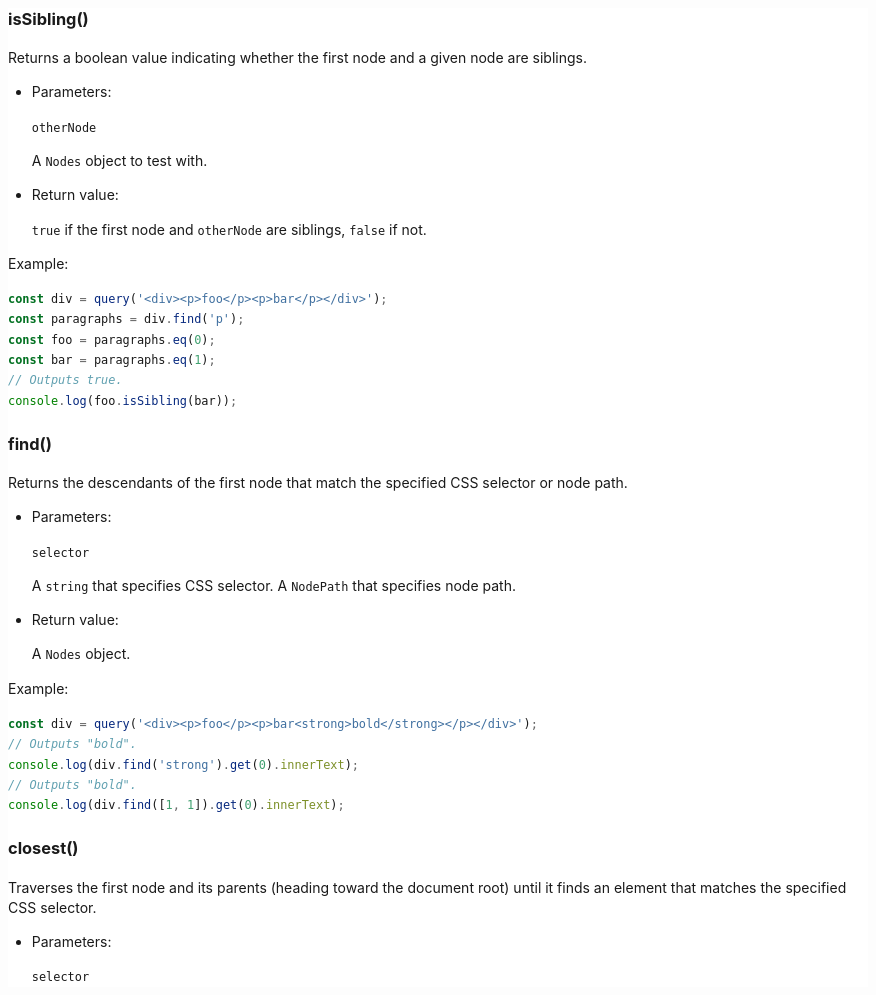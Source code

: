 
### isSibling()

Returns a boolean value indicating whether the first node and a given node are siblings.

* Parameters:

  `otherNode`

  A `Nodes` object to test with.

* Return value:

  `true` if the first node and `otherNode` are siblings, `false` if not.

Example:

```js
const div = query('<div><p>foo</p><p>bar</p></div>');
const paragraphs = div.find('p');
const foo = paragraphs.eq(0);
const bar = paragraphs.eq(1);
// Outputs true.
console.log(foo.isSibling(bar));
```


### find()

Returns the descendants of the first node that match the specified CSS selector or node path.

* Parameters:

  `selector`

  A `string` that specifies CSS selector. A `NodePath` that specifies node path.

* Return value:

  A `Nodes` object.

Example:

```js
const div = query('<div><p>foo</p><p>bar<strong>bold</strong></p></div>');
// Outputs "bold".
console.log(div.find('strong').get(0).innerText);
// Outputs "bold".
console.log(div.find([1, 1]).get(0).innerText);
```


### closest()

Traverses the first node and its parents (heading toward the document root) until it finds an element that matches the specified CSS selector.

* Parameters:

  `selector`
